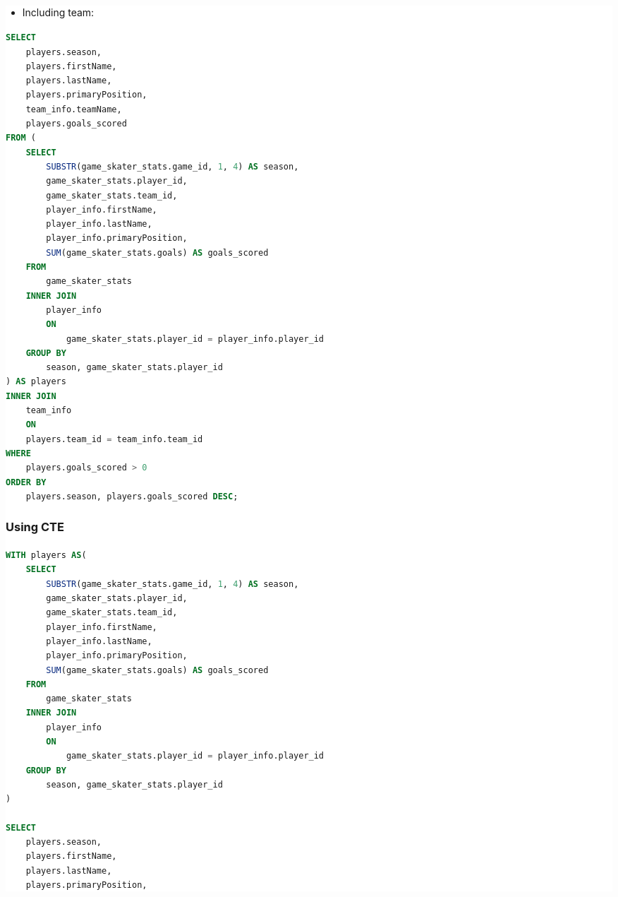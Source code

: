 * Including team:

```sql
SELECT
	players.season,
	players.firstName,
	players.lastName,
	players.primaryPosition,
	team_info.teamName,
	players.goals_scored
FROM (
	SELECT
		SUBSTR(game_skater_stats.game_id, 1, 4) AS season,
		game_skater_stats.player_id,
		game_skater_stats.team_id,
		player_info.firstName,
		player_info.lastName,
		player_info.primaryPosition,
		SUM(game_skater_stats.goals) AS goals_scored
	FROM
		game_skater_stats
	INNER JOIN
		player_info
		ON
			game_skater_stats.player_id = player_info.player_id
	GROUP BY
		season, game_skater_stats.player_id
) AS players
INNER JOIN
	team_info
	ON
	players.team_id = team_info.team_id
WHERE
	players.goals_scored > 0
ORDER BY
	players.season, players.goals_scored DESC;
```

### Using CTE

```sql
WITH players AS(
    SELECT
        SUBSTR(game_skater_stats.game_id, 1, 4) AS season,
        game_skater_stats.player_id,
        game_skater_stats.team_id,
        player_info.firstName,
        player_info.lastName,
        player_info.primaryPosition,
        SUM(game_skater_stats.goals) AS goals_scored
    FROM
        game_skater_stats
    INNER JOIN
        player_info
        ON
            game_skater_stats.player_id = player_info.player_id
    GROUP BY
        season, game_skater_stats.player_id
)

SELECT
    players.season,
    players.firstName,
    players.lastName,
    players.primaryPosition,
```